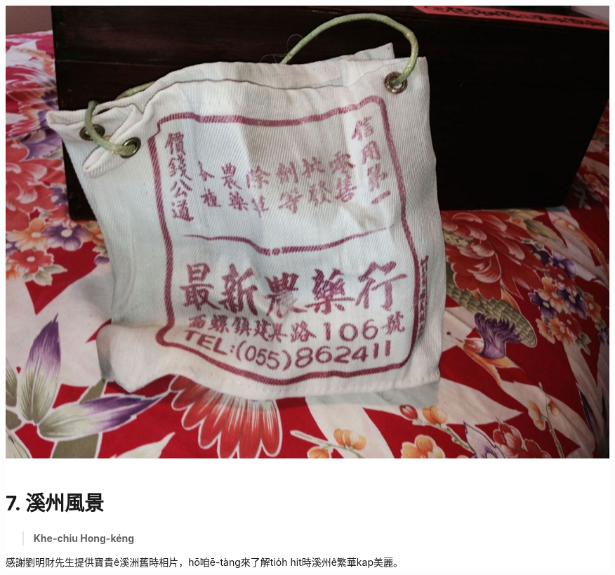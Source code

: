 ![](../too5/23/23-2-22.家私袋仔.jpg)

# 7. 溪州風景
> **Khe-chiu Hong-kéng**

感謝劉明財先生提供寶貴ê溪洲舊時相片，hō͘咱ē-tàng來了解tio̍h hit時溪州ê繁華kap美麗。
